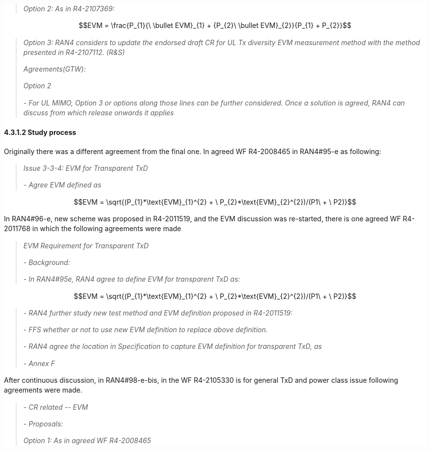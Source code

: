 > *Option 2: As in R4-2107369:*

$$EVM = \frac{P_{1}{\  \bullet EVM}_{1} + {P_{2}\  \bullet EVM}_{2}}{P_{1} + P_{2}}$$

> *Option 3: RAN4 considers to update the endorsed draft CR for UL Tx
> diversity EVM measurement method with the method presented in
> R4-2107112. (R&S)*
>
> *Agreements(GTW):*
>
> *Option 2*
>
> \- *For UL MIMO, Option 3 or options along those lines can be further
> considered. Once a solution is agreed, RAN4 can discuss from which
> release onwards it applies*

#### 4.3.1.2 Study process

Originally there was a different agreement from the final one. In agreed
WF R4-2008465 in RAN4\#95-e as following:

> *Issue 3-3-4: EVM for Transparent TxD*
>
> \- *Agree EVM defined as*

$$EVM = \sqrt{(P_{1}*\text{EVM}_{1}^{2} + \ P_{2}*\text{EVM}_{2}^{2})/(P1\  + \ P2)}$$

In RAN4\#96-e, new scheme was proposed in R4-2011519, and the EVM
discussion was re-started, there is one agreed WF R4-2011768 in which
the following agreements were made

> *EVM Requirement for Transparent TxD*
>
> \- *Background:*
>
> \- *In RAN4\#95e, RAN4 agree to define EVM for transparent TxD as:*

$$EVM = \sqrt{(P_{1}*\text{EVM}_{1}^{2} + \ P_{2}*\text{EVM}_{2}^{2})/(P1\  + \ P2)}$$

> \- *RAN4 further study new test method and EVM definition proposed in
> R4-2011519:*
>
> \- *FFS whether or not to use new EVM definition to replace above
> definition.*
>
> \- *RAN4 agree the location in Specification to capture EVM definition
> for transparent TxD, as*
>
> \- *Annex F*

After continuous discussion, in RAN4\#98-e-bis, in the WF R4-2105330 is
for general TxD and power class issue following agreements were made.

> \- *CR related -- EVM*
>
> \- *Proposals:*
>
> *Option 1: As in agreed WF R4-2008465*
